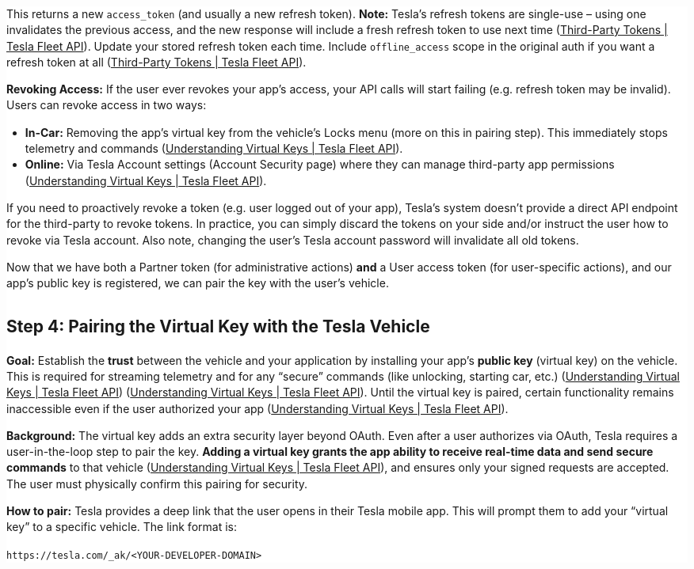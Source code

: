 This returns a new `access_token` (and usually a new refresh token). **Note:** Tesla’s refresh tokens are single-use – using one invalidates the previous access, and the new response will include a fresh refresh token to use next time ([Third-Party Tokens | Tesla Fleet API](https://developer.tesla.com/docs/fleet-api/authentication/third-party-tokens#:~:text=If%20using%20the%20,and%20expires%20after%203%20months)). Update your stored refresh token each time. Include `offline_access` scope in the original auth if you want a refresh token at all ([Third-Party Tokens | Tesla Fleet API](https://developer.tesla.com/docs/fleet-api/authentication/third-party-tokens#:~:text=scope%20Yes%20openid%20offline_access%20user_data,Random%20value%20used%20for%20validation)).

**Revoking Access:** If the user ever revokes your app’s access, your API calls will start failing (e.g. refresh token may be invalid). Users can revoke access in two ways: 
- **In-Car:** Removing the app’s virtual key from the vehicle’s Locks menu (more on this in pairing step). This immediately stops telemetry and commands ([Understanding Virtual Keys | Tesla Fleet API](https://developer.tesla.com/docs/fleet-api/virtual-keys/overview#:~:text=The%20user%20is%20always%20in,and%20stream%20realtime%20vehicle%20data)). 
- **Online:** Via Tesla Account settings (Account Security page) where they can manage third-party app permissions ([Understanding Virtual Keys | Tesla Fleet API](https://developer.tesla.com/docs/fleet-api/virtual-keys/overview#:~:text=To%20revoke%20these%20without%20physical,via%20the%20Account%20Security%20page)). 

If you need to proactively revoke a token (e.g. user logged out of your app), Tesla’s system doesn’t provide a direct API endpoint for the third-party to revoke tokens. In practice, you can simply discard the tokens on your side and/or instruct the user how to revoke via Tesla account. Also note, changing the user’s Tesla account password will invalidate all old tokens.

Now that we have both a Partner token (for administrative actions) **and** a User access token (for user-specific actions), and our app’s public key is registered, we can pair the key with the user’s vehicle.

## Step 4: Pairing the Virtual Key with the Tesla Vehicle
**Goal:** Establish the **trust** between the vehicle and your application by installing your app’s **public key** (virtual key) on the vehicle. This is required for streaming telemetry and for any “secure” commands (like unlocking, starting car, etc.) ([Understanding Virtual Keys | Tesla Fleet API](https://developer.tesla.com/docs/fleet-api/virtual-keys/overview#:~:text=Even%20after%20authorizing%20a%20third,the%20application%20the%20ability%20to)) ([Understanding Virtual Keys | Tesla Fleet API](https://developer.tesla.com/docs/fleet-api/virtual-keys/overview#:~:text=application%27s%20virtual%20key%20to%20a,the%20application%20the%20ability%20to)). Until the virtual key is paired, certain functionality remains inaccessible even if the user authorized your app ([Understanding Virtual Keys | Tesla Fleet API](https://developer.tesla.com/docs/fleet-api/virtual-keys/overview#:~:text=Even%20after%20authorizing%20a%20third,the%20application%20the%20ability%20to)).

**Background:** The virtual key adds an extra security layer beyond OAuth. Even after a user authorizes via OAuth, Tesla requires a user-in-the-loop step to pair the key. **Adding a virtual key grants the app ability to receive real-time data and send secure commands** to that vehicle ([Understanding Virtual Keys | Tesla Fleet API](https://developer.tesla.com/docs/fleet-api/virtual-keys/overview#:~:text=application%27s%20virtual%20key%20to%20a,the%20application%20the%20ability%20to)), and ensures only your signed requests are accepted. The user must physically confirm this pairing for security.

**How to pair:** Tesla provides a deep link that the user opens in their Tesla mobile app. This will prompt them to add your “virtual key” to a specific vehicle. The link format is:

```
https://tesla.com/_ak/<YOUR-DEVELOPER-DOMAIN>
```
